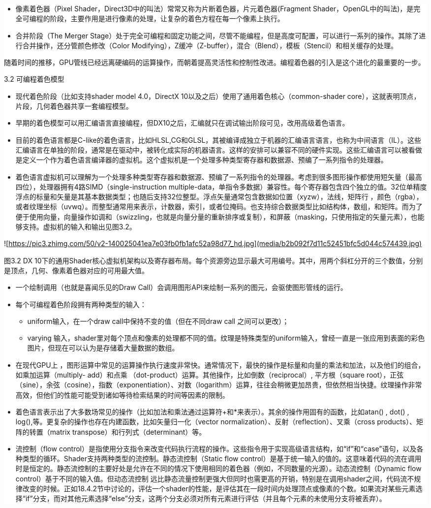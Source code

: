 -   像素着色器（Pixel
    Shader，Direct3D中的叫法）常常又称为片断着色器，片元着色器(Fragment
    Shader，OpenGL中的叫法)，是完全可编程的阶段，主要作用是进行像素的处理，让复杂的着色方程在每一个像素上执行。

-   合并阶段（The Merger
    Stage）处于完全可编程和固定功能之间，尽管不能编程，但是高度可配置，可以进行一系列的操作。其除了进行合并操作，还分管颜色修改（Color
    Modifying），Z缓冲（Z-buffer），混合（Blend），模板（Stencil）和相关缓存的处理。

随着时间的推移，GPU管线已经远离硬编码的运算操作，而朝着提高灵活性和控制性改进。编程着色器的引入是这个进化的最重要的一步。

3.2 可编程着色模型

-   现代着色阶段（比如支持shader model 4.0，DirectX
    10以及之后）使用了通用着色核心（common-shader
    core），这就表明顶点，片段，几何着色器共享一套编程模型。

-   早期的着色模型可以用汇编语言直接编程，但DX10之后，汇编就只在调试输出阶段可见，改用高级着色语言。

-   目前的着色语言都是C-like的着色语言，比如HLSL,CG和GLSL，其被编译成独立于机器的汇编语言语言，也称为中间语言（IL）。这些汇编语言在单独的阶段，通常是在驱动中，被转化成实际的机器语言。这样的安排可以兼容不同的硬件实现。这些汇编语言可以被看做是定义一个作为着色语言编译器的虚拟机。这个虚拟机是一个处理多种类型寄存器和数据源、预编了一系列指令的处理器。

-   着色语言虚拟机可以理解为一个处理多种类型寄存器和数据源、预编了一系列指令的处理器。考虑到很多图形操作都使用短矢量（最高四位），处理器拥有4路SIMD（single-instruction
    multiple-data，单指令多数据）兼容性。每个寄存器包含四个独立的值。32位单精度浮点的标量和矢量是其基本数据类型；也随后支持32位整型。浮点矢量通常包含数据如位置（xyzw），法线，矩阵行
    ，颜色（rgba），或者纹理坐标（uvwq）。而整型通常用来表示，计数器，索引，或者位掩码。也支持综合数据类型比如结构体，数组，和矩阵。而为了便于使用向量，向量操作如调和（swizzling，也就是向量分量的重新排序或复制），和屏蔽（masking，只使用指定的矢量元素），也能够支持。虚拟机的输入和输出见图3.2。

![https://pic3.zhimg.com/50/v2-140025041ea7e03fb0fb1afc52a98d77_hd.jpg](media/b2b092f7d11c52451bfc5d044c574439.jpg)

图3.2 DX
10下的通用Shader核心虚拟机架构以及寄存器布局。每个资源旁边显示最大可用编号。其中，用两个斜杠分开的三个数值，分别是顶点，几何、像素着色器对应的可用最大值。

-   一个绘制调用（也就是喜闻乐见的Draw
    Call）会调用图形API来绘制一系列的图元，会驱使图形管线的运行。

-   每个可编程着色阶段拥有两种类型的输入：

    -   uniform输入，在一个draw call中保持不变的值（但在不同draw call
        之间可以更改）；

    -   varying
        输入，shader里对每个顶点和像素的处理都不同的值。纹理是特殊类型的uniform输入，曾经一直是一张应用到表面的彩色图片，但现在可以认为是存储着大量数据的数组。

-   在现代GPU上
    ，图形运算中常见的运算操作执行速度非常快。通常情况下，最快的操作是标量和向量的乘法和加法，以及他们的组合，如乘加运算（multiply-
    add）和点乘 （dot-product）运算。其他操作，比如倒数（reciprocal）,
    平方根（square
    root），正弦（sine），余弦（cosine），指数（exponentiation）、对数（logarithm）运算，往往会稍微更加昂贵，但依然相当快捷。纹理操作非常高效，但他们的性能可能受到诸如等待检索结果的时间等因素的限制。

-   着色语言表示出了大多数场常见的操作（比如加法和乘法通过运算符+和\*来表示）。其余的操作用固有的函数，比如atan()
    , dot() , log(),等。更复杂的操作也存在内建函数，比如矢量归一化（vector
    normalization）、反射（reflection）、叉乘（cross
    products）、矩阵的转置（matrix transpose）和行列式（determinant）等。

-   流控制（flow
    control）是指使用分支指令来改变代码执行流程的操作。这些指令用于实现高级语言结构，如“if”和“case”语句，以及各种类型的循环。Shader支持两种类型的流控制。静态流控制（Static
    flow
    control）是基于统一输入的值的。这意味着代码的流在调用时是恒定的。静态流控制的主要好处是允许在不同的情况下使用相同的着色器（例如，不同数量的光源）。动态流控制（Dynamic
    flow control）基于不同的输入值。但动态流控制
    远比静态流量控制更强大但同时也需更高的开销，特别是在调用shader之间，代码流不规律改变的时候。正如18.4.2节中讨论的，评估一个shader的性能，是评估其在一段时间内处理顶点或像素的个数。如果流对某些元素选择“if”分支，而对其他元素选择“else”分支，这两个分支必须对所有元素进行评估（并且每个元素的未使用分支将被丢弃）。
